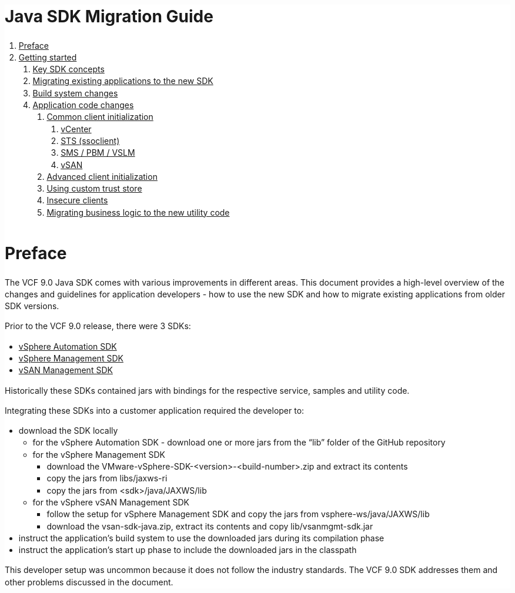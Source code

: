 # Java SDK Migration Guide

1. [Preface](#preface)
2. [Getting started](#getting-started)
   1. [Key SDK concepts](#key-sdk-concepts)
   2. [Migrating existing applications to the new SDK](#migrating-existing-applications-to-the-new-sdk)
   3. [Build system changes](#build-system-changes)
   4. [Application code changes](#application-code-changes)
      1. [Common client initialization](#common-client-initialization)
         1. [vCenter](#vcenter)
         2. [STS (ssoclient)](#sts-ssoclient)
         3. [SMS / PBM / VSLM](#sms-pbm-vslm)
         4. [vSAN](#vsan)
      2. [Advanced client initialization](#advanced-client-initialization)
      3. [Using custom trust store](#using-custom-trust-store)
      4. [Insecure clients](#insecure-clients)
      5. [Migrating  business logic to the new utility code](#migrating-business-logic-to-the-new-utility-code)

# Preface

The VCF 9.0 Java SDK comes with various improvements in different areas. This document provides a high-level overview of the changes and guidelines for application developers \- how to use the new SDK and how to migrate existing applications from older SDK versions.

Prior to the VCF 9.0 release, there were 3 SDKs:

- [vSphere Automation SDK](https://github.com/vmware/vsphere-automation-sdk-java)  
- [vSphere Management SDK](https://developer.broadcom.com/sdks/vsphere-management-sdk/latest)  
- [vSAN Management SDK](https://developer.broadcom.com/sdks/vsan-management-sdk-for-java/latest)

Historically these SDKs contained jars with bindings for the respective service, samples and utility code.

Integrating these SDKs into a customer application required the developer to:

* download the SDK locally  
  * for the vSphere Automation SDK \- download one or more jars from the “lib” folder of the GitHub repository  
  * for the vSphere Management SDK  
    * download the VMware-vSphere-SDK-\<version\>-\<build-number\>.zip and extract its contents  
    * copy the jars from libs/jaxws-ri  
    * copy the jars from \<sdk\>/java/JAXWS/lib  
  * for the vSphere vSAN Management SDK  
    * follow the setup for vSphere Management SDK and copy the jars from vsphere-ws/java/JAXWS/lib  
    * download the vsan-sdk-java.zip, extract its contents and copy lib/vsanmgmt-sdk.jar  
* instruct the application’s build system to use the downloaded jars during its compilation phase  
* instruct the application’s start up phase to include the downloaded jars in the classpath

This developer setup was uncommon because it does not follow the industry standards.
The VCF 9.0 SDK addresses them and other problems discussed in the document.
